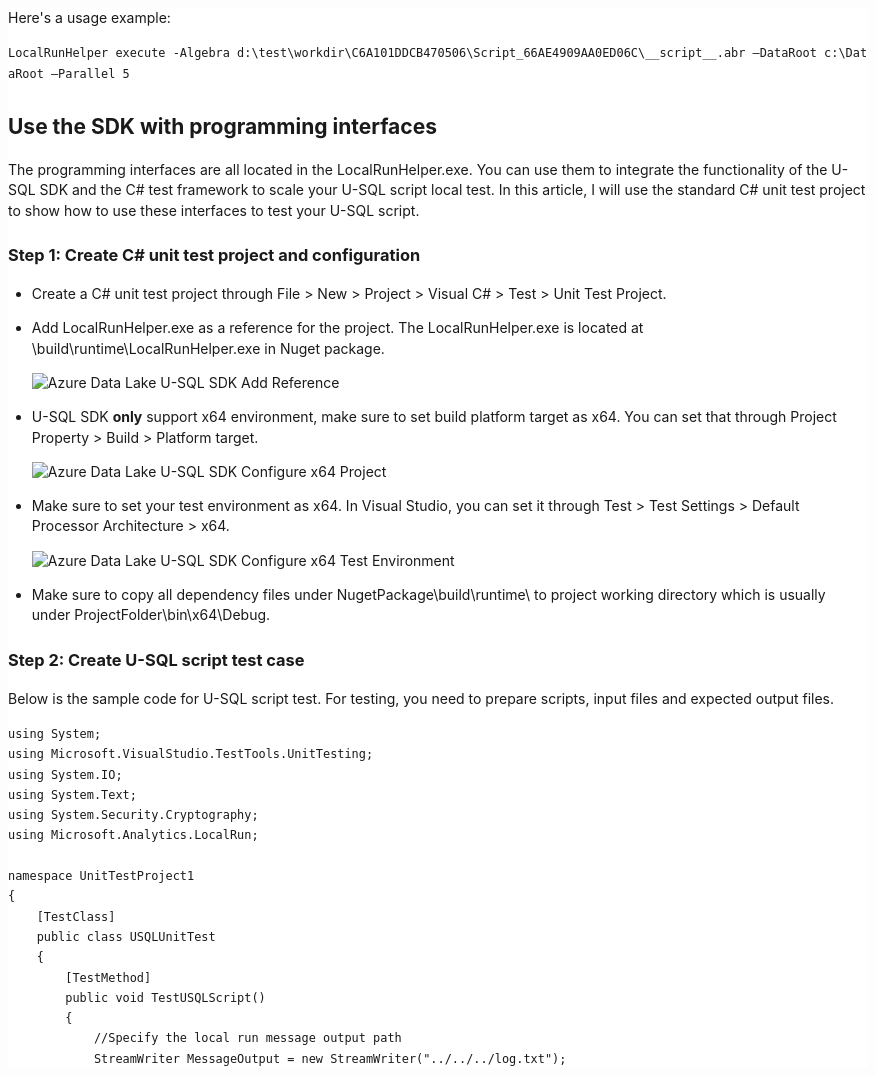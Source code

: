 Here's a usage example:

	LocalRunHelper execute -Algebra d:\test\workdir\C6A101DDCB470506\Script_66AE4909AA0ED06C\__script__.abr –DataRoot c:\DataRoot –Parallel 5


## Use the SDK with programming interfaces

The programming interfaces are all located in the LocalRunHelper.exe. You can use them to integrate the functionality of the U-SQL SDK and the C# test framework to scale your U-SQL script local test. In this article, I will use the standard C# unit test project to show how to use these interfaces to test your U-SQL script.

### Step 1: Create C# unit test project and configuration

- Create a C# unit test project through File > New > Project > Visual C# > Test > Unit Test Project.
- Add LocalRunHelper.exe as a reference for the project. The LocalRunHelper.exe is located at \build\runtime\LocalRunHelper.exe in Nuget package.

    ![Azure Data Lake U-SQL SDK Add Reference](./media/data-lake-analytics-u-sql-sdk/data-lake-analytics-u-sql-sdk-add-reference.png)

- U-SQL SDK **only** support x64 environment, make sure to set build platform target as x64. You can set that through Project Property > Build > Platform target.

    ![Azure Data Lake U-SQL SDK Configure x64 Project](./media/data-lake-analytics-u-sql-sdk/data-lake-analytics-u-sql-sdk-configure-x64.png)

- Make sure to set your test environment as x64. In Visual Studio, you can set it through Test > Test Settings > Default Processor Architecture > x64.

    ![Azure Data Lake U-SQL SDK Configure x64 Test Environment](./media/data-lake-analytics-u-sql-sdk/data-lake-analytics-u-sql-sdk-configure-test-x64.png)

- Make sure to copy all dependency files under NugetPackage\build\runtime\ to project working directory which is usually under ProjectFolder\bin\x64\Debug.

### Step 2: Create U-SQL script test case

Below is the sample code for U-SQL script test. For testing, you need to prepare scripts, input files and expected output files.

    using System;
    using Microsoft.VisualStudio.TestTools.UnitTesting;
    using System.IO;
    using System.Text;
    using System.Security.Cryptography;
    using Microsoft.Analytics.LocalRun;

    namespace UnitTestProject1
    {
        [TestClass]
        public class USQLUnitTest
        {
            [TestMethod]
            public void TestUSQLScript()
            {
                //Specify the local run message output path
                StreamWriter MessageOutput = new StreamWriter("../../../log.txt");
